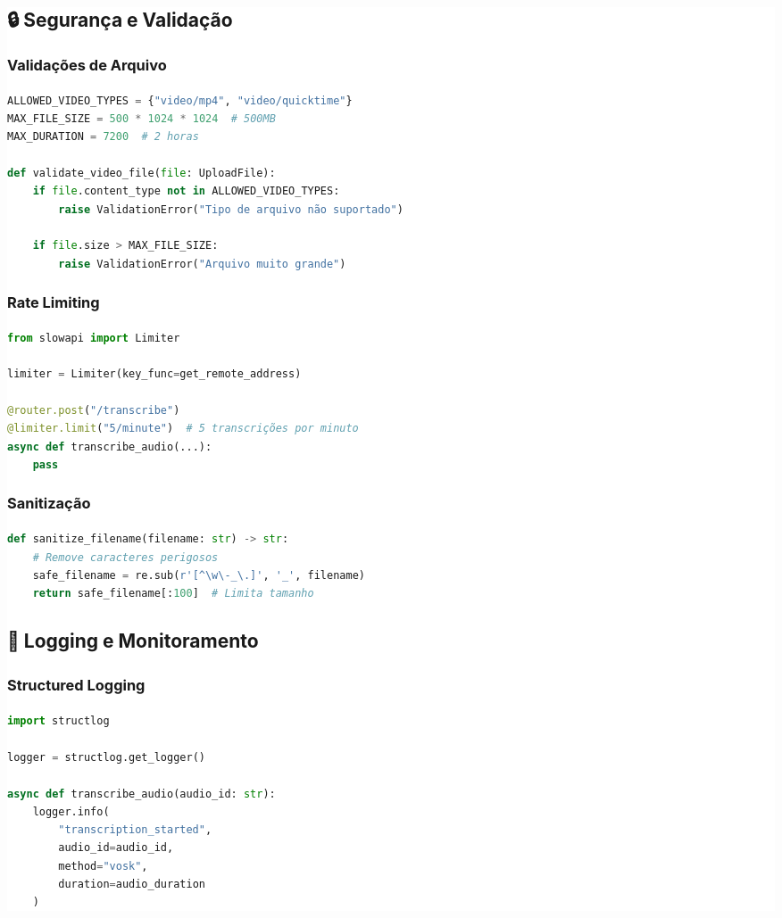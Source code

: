 ## 🔒 Segurança e Validação

### **Validações de Arquivo**
```python
ALLOWED_VIDEO_TYPES = {"video/mp4", "video/quicktime"}
MAX_FILE_SIZE = 500 * 1024 * 1024  # 500MB
MAX_DURATION = 7200  # 2 horas

def validate_video_file(file: UploadFile):
    if file.content_type not in ALLOWED_VIDEO_TYPES:
        raise ValidationError("Tipo de arquivo não suportado")
    
    if file.size > MAX_FILE_SIZE:
        raise ValidationError("Arquivo muito grande")
```

### **Rate Limiting**
```python
from slowapi import Limiter

limiter = Limiter(key_func=get_remote_address)

@router.post("/transcribe")
@limiter.limit("5/minute")  # 5 transcrições por minuto
async def transcribe_audio(...):
    pass
```

### **Sanitização**
```python
def sanitize_filename(filename: str) -> str:
    # Remove caracteres perigosos
    safe_filename = re.sub(r'[^\w\-_\.]', '_', filename)
    return safe_filename[:100]  # Limita tamanho
```

## 📝 Logging e Monitoramento

### **Structured Logging**
```python
import structlog

logger = structlog.get_logger()

async def transcribe_audio(audio_id: str):
    logger.info(
        "transcription_started",
        audio_id=audio_id,
        method="vosk",
        duration=audio_duration
    )
```
